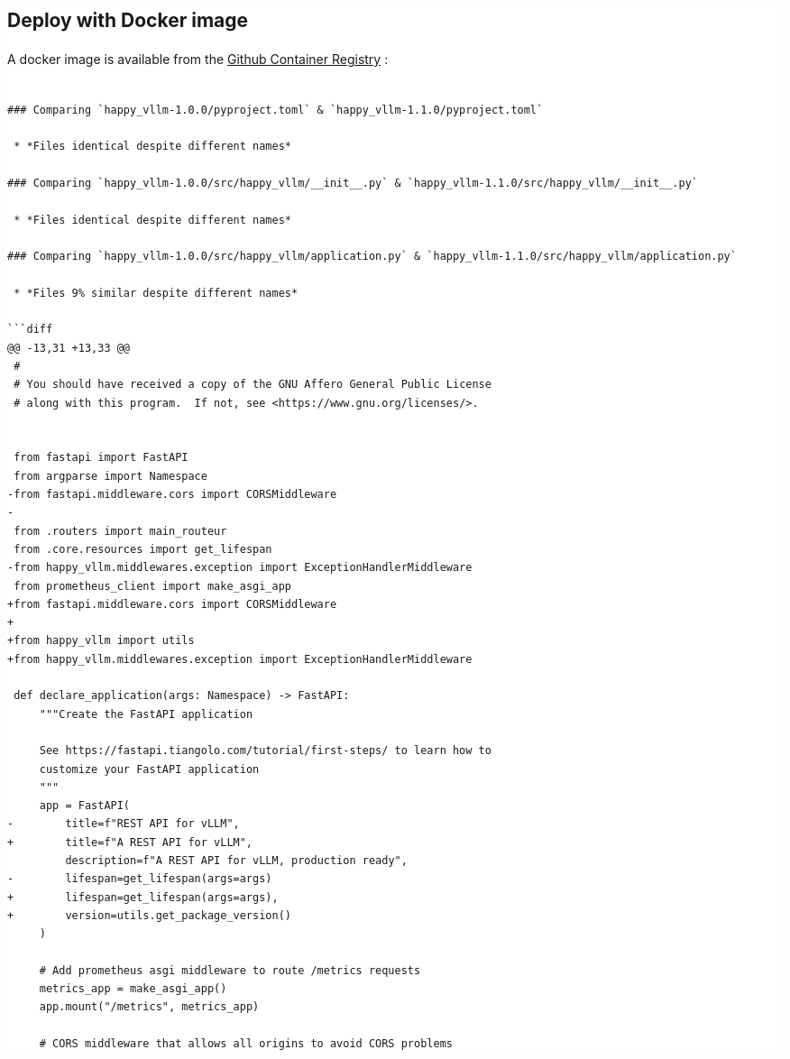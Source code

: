  ## Deploy with Docker image
 
 A docker image is available from the [Github Container Registry](https://github.com/OSS-Pole-Emploi/happy_vllm/pkgs/container/happy_vllm) :
```

### Comparing `happy_vllm-1.0.0/pyproject.toml` & `happy_vllm-1.1.0/pyproject.toml`

 * *Files identical despite different names*

### Comparing `happy_vllm-1.0.0/src/happy_vllm/__init__.py` & `happy_vllm-1.1.0/src/happy_vllm/__init__.py`

 * *Files identical despite different names*

### Comparing `happy_vllm-1.0.0/src/happy_vllm/application.py` & `happy_vllm-1.1.0/src/happy_vllm/application.py`

 * *Files 9% similar despite different names*

```diff
@@ -13,31 +13,33 @@
 #
 # You should have received a copy of the GNU Affero General Public License
 # along with this program.  If not, see <https://www.gnu.org/licenses/>.
 
 
 from fastapi import FastAPI
 from argparse import Namespace
-from fastapi.middleware.cors import CORSMiddleware
-
 from .routers import main_routeur
 from .core.resources import get_lifespan
-from happy_vllm.middlewares.exception import ExceptionHandlerMiddleware
 from prometheus_client import make_asgi_app
+from fastapi.middleware.cors import CORSMiddleware
+
+from happy_vllm import utils
+from happy_vllm.middlewares.exception import ExceptionHandlerMiddleware
 
 def declare_application(args: Namespace) -> FastAPI:
     """Create the FastAPI application
 
     See https://fastapi.tiangolo.com/tutorial/first-steps/ to learn how to
     customize your FastAPI application
     """
     app = FastAPI(
-        title=f"REST API for vLLM",
+        title=f"A REST API for vLLM",
         description=f"A REST API for vLLM, production ready",
-        lifespan=get_lifespan(args=args)
+        lifespan=get_lifespan(args=args),
+        version=utils.get_package_version()
     )
 
     # Add prometheus asgi middleware to route /metrics requests
     metrics_app = make_asgi_app()
     app.mount("/metrics", metrics_app)
 
     # CORS middleware that allows all origins to avoid CORS problems
```
